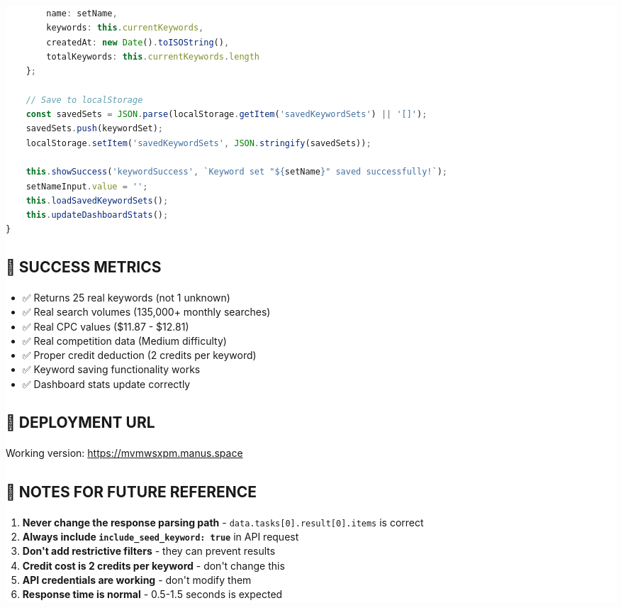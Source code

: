 ```javascript
        name: setName,
        keywords: this.currentKeywords,
        createdAt: new Date().toISOString(),
        totalKeywords: this.currentKeywords.length
    };

    // Save to localStorage
    const savedSets = JSON.parse(localStorage.getItem('savedKeywordSets') || '[]');
    savedSets.push(keywordSet);
    localStorage.setItem('savedKeywordSets', JSON.stringify(savedSets));

    this.showSuccess('keywordSuccess', `Keyword set "${setName}" saved successfully!`);
    setNameInput.value = '';
    this.loadSavedKeywordSets();
    this.updateDashboardStats();
}
```

## 🎯 SUCCESS METRICS
- ✅ Returns 25 real keywords (not 1 unknown)
- ✅ Real search volumes (135,000+ monthly searches)
- ✅ Real CPC values ($11.87 - $12.81)
- ✅ Real competition data (Medium difficulty)
- ✅ Proper credit deduction (2 credits per keyword)
- ✅ Keyword saving functionality works
- ✅ Dashboard stats update correctly

## 🚀 DEPLOYMENT URL
Working version: https://mvmwsxpm.manus.space

## 📝 NOTES FOR FUTURE REFERENCE
1. **Never change the response parsing path** - `data.tasks[0].result[0].items` is correct
2. **Always include `include_seed_keyword: true`** in API request
3. **Don't add restrictive filters** - they can prevent results
4. **Credit cost is 2 credits per keyword** - don't change this
5. **API credentials are working** - don't modify them
6. **Response time is normal** - 0.5-1.5 seconds is expected

